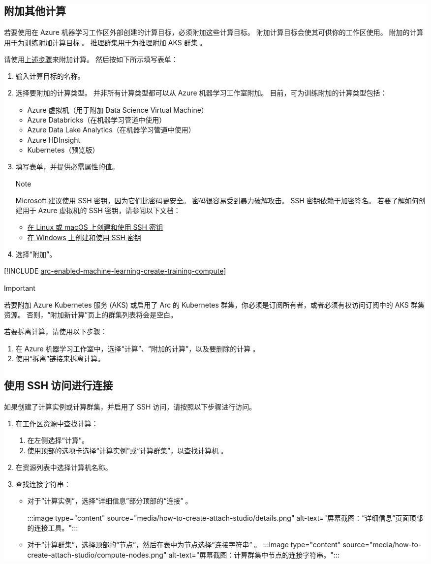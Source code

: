 ## <a name="attach-other-compute"></a><a name="attached-compute"></a> 附加其他计算

若要使用在 Azure 机器学习工作区外部创建的计算目标，必须附加这些计算目标。 附加计算目标会使其可供你的工作区使用。  附加的计算用于为训练附加计算目标 。  推理群集用于为推理附加 AKS 群集 。

请使用[上述步骤](#portal-create)来附加计算。  然后按如下所示填写表单：

1. 输入计算目标的名称。 
1. 选择要附加的计算类型。 并非所有计算类型都可以从 Azure 机器学习工作室附加。 目前，可为训练附加的计算类型包括：
    * Azure 虚拟机（用于附加 Data Science Virtual Machine）
    * Azure Databricks（在机器学习管道中使用）
    * Azure Data Lake Analytics（在机器学习管道中使用）
    * Azure HDInsight
    * Kubernetes（预览版）

1. 填写表单，并提供必需属性的值。

    > [!NOTE]
    > Microsoft 建议使用 SSH 密钥，因为它们比密码更安全。 密码很容易受到暴力破解攻击。 SSH 密钥依赖于加密签名。 若要了解如何创建用于 Azure 虚拟机的 SSH 密钥，请参阅以下文档：
    >
    > * [在 Linux 或 macOS 上创建和使用 SSH 密钥](../virtual-machines/linux/mac-create-ssh-keys.md)
    > * [在 Windows 上创建和使用 SSH 密钥](../virtual-machines/linux/ssh-from-windows.md)

1. 选择“附加”。

[!INCLUDE [arc-enabled-machine-learning-create-training-compute](../../includes/machine-learning-create-arc-enabled-training-computer-target.md)]

> [!IMPORTANT]
> 若要附加 Azure Kubernetes 服务 (AKS) 或启用了 Arc 的 Kubernetes 群集，你必须是订阅所有者，或者必须有权访问订阅中的 AKS 群集资源。 否则，“附加新计算”页上的群集列表将会是空白。

若要拆离计算，请使用以下步骤：

1. 在 Azure 机器学习工作室中，选择“计算”、“附加的计算”，以及要删除的计算 。
1. 使用“拆离”链接来拆离计算。

## <a name="connect-with-ssh-access"></a><a name="ssh-access"></a> 使用 SSH 访问进行连接

如果创建了计算实例或计算群集，并启用了 SSH 访问，请按照以下步骤进行访问。

1. 在工作区资源中查找计算：
    1. 在左侧选择“计算”。
    1. 使用顶部的选项卡选择“计算实例”或“计算群集”，以查找计算机 。
1. 在资源列表中选择计算机名称。
1. 查找连接字符串：

    * 对于“计算实例”，选择“详细信息”部分顶部的“连接”  。

        :::image type="content" source="media/how-to-create-attach-studio/details.png" alt-text="屏幕截图：“详细信息”页面顶部的连接工具。":::

    * 对于“计算群集”，选择顶部的“节点”，然后在表中为节点选择“连接字符串”  。
        :::image type="content" source="media/how-to-create-attach-studio/compute-nodes.png" alt-text="屏幕截图：计算群集中节点的连接字符串。":::
